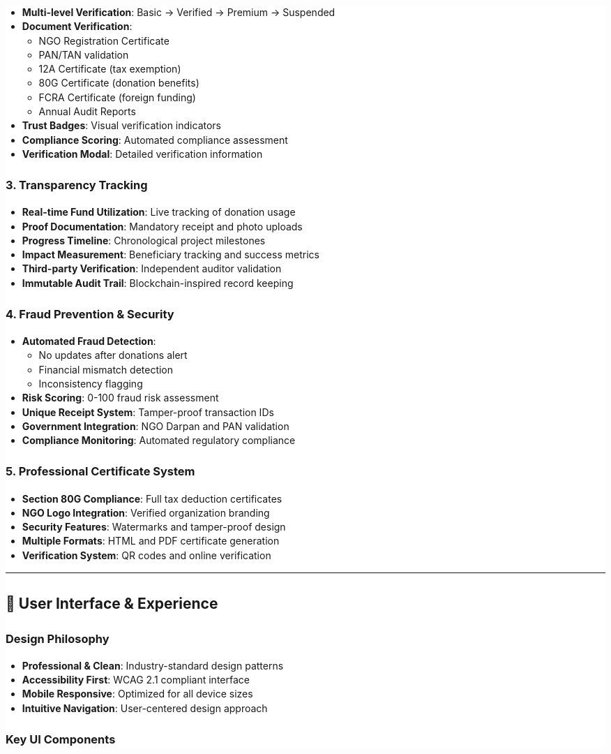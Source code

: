 - **Multi-level Verification**: Basic → Verified → Premium → Suspended
- **Document Verification**:
  - NGO Registration Certificate
  - PAN/TAN validation
  - 12A Certificate (tax exemption)
  - 80G Certificate (donation benefits)
  - FCRA Certificate (foreign funding)
  - Annual Audit Reports
- **Trust Badges**: Visual verification indicators
- **Compliance Scoring**: Automated compliance assessment
- **Verification Modal**: Detailed verification information

### **3. Transparency Tracking**

- **Real-time Fund Utilization**: Live tracking of donation usage
- **Proof Documentation**: Mandatory receipt and photo uploads
- **Progress Timeline**: Chronological project milestones
- **Impact Measurement**: Beneficiary tracking and success metrics
- **Third-party Verification**: Independent auditor validation
- **Immutable Audit Trail**: Blockchain-inspired record keeping

### **4. Fraud Prevention & Security**

- **Automated Fraud Detection**:
  - No updates after donations alert
  - Financial mismatch detection
  - Inconsistency flagging
- **Risk Scoring**: 0-100 fraud risk assessment
- **Unique Receipt System**: Tamper-proof transaction IDs
- **Government Integration**: NGO Darpan and PAN validation
- **Compliance Monitoring**: Automated regulatory compliance

### **5. Professional Certificate System**

- **Section 80G Compliance**: Full tax deduction certificates
- **NGO Logo Integration**: Verified organization branding
- **Security Features**: Watermarks and tamper-proof design
- **Multiple Formats**: HTML and PDF certificate generation
- **Verification System**: QR codes and online verification

---

## 🎨 **User Interface & Experience**

### **Design Philosophy**

- **Professional & Clean**: Industry-standard design patterns
- **Accessibility First**: WCAG 2.1 compliant interface
- **Mobile Responsive**: Optimized for all device sizes
- **Intuitive Navigation**: User-centered design approach

### **Key UI Components**
